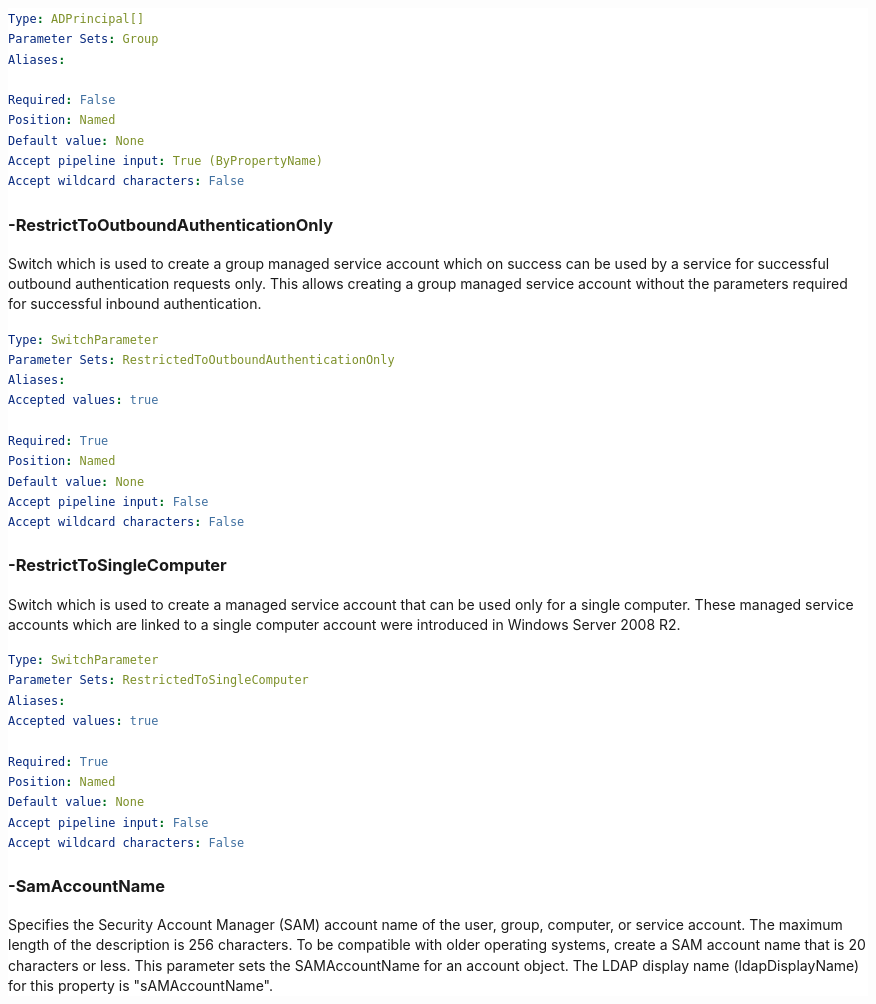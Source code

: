 ```yaml
Type: ADPrincipal[]
Parameter Sets: Group
Aliases: 

Required: False
Position: Named
Default value: None
Accept pipeline input: True (ByPropertyName)
Accept wildcard characters: False
```

### -RestrictToOutboundAuthenticationOnly
Switch which is used to create a group managed service account which on success can be used by a service for successful outbound authentication requests only.
This allows creating a group managed service account without the parameters required for successful inbound authentication.

```yaml
Type: SwitchParameter
Parameter Sets: RestrictedToOutboundAuthenticationOnly
Aliases: 
Accepted values: true

Required: True
Position: Named
Default value: None
Accept pipeline input: False
Accept wildcard characters: False
```

### -RestrictToSingleComputer
Switch which is used to create a managed service account that can be used only for a single computer.
These managed service accounts which are linked to a single computer account were introduced in Windows Server 2008 R2.

```yaml
Type: SwitchParameter
Parameter Sets: RestrictedToSingleComputer
Aliases: 
Accepted values: true

Required: True
Position: Named
Default value: None
Accept pipeline input: False
Accept wildcard characters: False
```

### -SamAccountName
Specifies the Security Account Manager (SAM) account name of the user, group, computer, or service account.
The maximum length of the description is 256 characters.
To be compatible with older operating systems, create a SAM account name that is 20 characters or less.
This parameter sets the SAMAccountName for an account object.
The LDAP display name (ldapDisplayName) for this property is "sAMAccountName".
